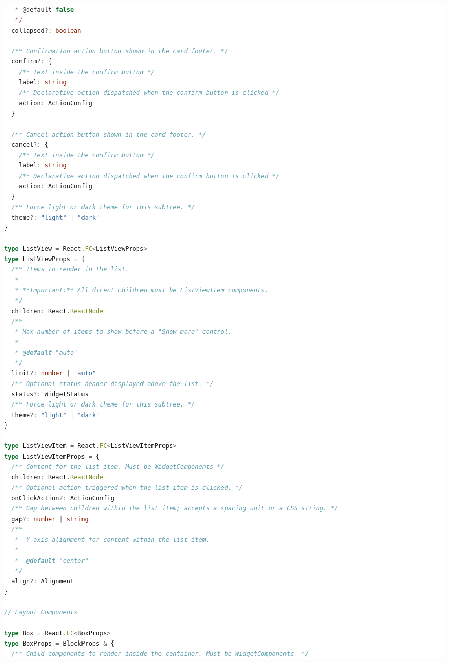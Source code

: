 ```ts
   * @default false
   */
  collapsed?: boolean

  /** Confirmation action button shown in the card footer. */
  confirm?: {
    /** Text inside the confirm button */
    label: string
    /** Declarative action dispatched when the confirm button is clicked */
    action: ActionConfig
  }

  /** Cancel action button shown in the card footer. */
  cancel?: {
    /** Text inside the confirm button */
    label: string
    /** Declarative action dispatched when the confirm button is clicked */
    action: ActionConfig
  }
  /** Force light or dark theme for this subtree. */
  theme?: "light" | "dark"
}

type ListView = React.FC<ListViewProps>
type ListViewProps = {
  /** Items to render in the list.
   *
   * **Important:** All direct children must be ListViewItem components.
   */
  children: React.ReactNode
  /**
   * Max number of items to show before a "Show more" control.
   *
   * @default "auto"
   */
  limit?: number | "auto"
  /** Optional status header displayed above the list. */
  status?: WidgetStatus
  /** Force light or dark theme for this subtree. */
  theme?: "light" | "dark"
}

type ListViewItem = React.FC<ListViewItemProps>
type ListViewItemProps = {
  /** Content for the list item. Must be WidgetComponents */
  children: React.ReactNode
  /** Optional action triggered when the list item is clicked. */
  onClickAction?: ActionConfig
  /** Gap between children within the list item; accepts a spacing unit or a CSS string. */
  gap?: number | string
  /**
   *  Y-axis alignment for content within the list item.
   *
   *  @default "center"
   */
  align?: Alignment
}

// Layout Components

type Box = React.FC<BoxProps>
type BoxProps = BlockProps & {
  /** Child components to render inside the container. Must be WidgetComponents  */
```